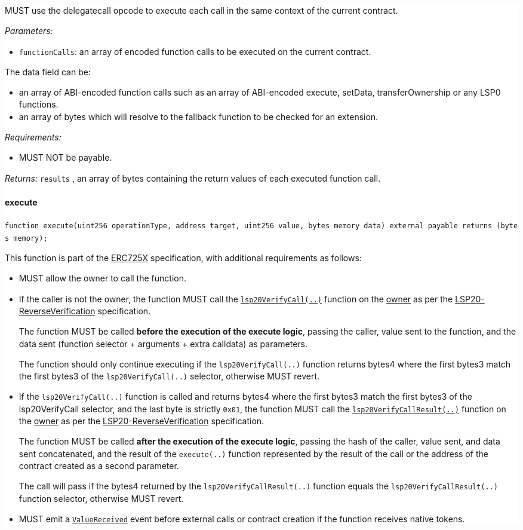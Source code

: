 MUST use the delegatecall opcode to execute each call in the same context of the current contract.


_Parameters:_

- `functionCalls`: an array of encoded function calls to be executed on the current contract.

The data field can be:

- an array of ABI-encoded function calls such as an array of ABI-encoded execute, setData, transferOwnership or any LSP0 functions.
- an array of bytes which will resolve to the fallback function to be checked for an extension. 


_Requirements:_

- MUST NOT be payable. 


_Returns:_ `results` , an array of bytes containing the return values of each executed function call.


#### execute

```solidity
function execute(uint256 operationType, address target, uint256 value, bytes memory data) external payable returns (bytes memory);
```
This function is part of the [ERC725X] specification, with additional requirements as follows:

- MUST allow the owner to call the function. 

- If the caller is not the owner, the function MUST call the [`lsp20VerifyCall(..)`](./LSP-20-CallVerification.md#lsp20verifycall) function on the [owner](#owner) as per the [LSP20-ReverseVerification] specification.

  The function MUST be called **before the execution of the execute logic**, passing the caller, value sent to the function, and the data sent (function selector + arguments + extra calldata) as parameters.

  The function should only continue executing if the `lsp20VerifyCall(..)` function returns bytes4 where the first bytes3 match the first bytes3 of the `lsp20VerifyCall(..)` selector, otherwise MUST revert.

- If the `lsp20VerifyCall(..)` function is called and returns bytes4 where the first bytes3 match the first bytes3 of the lsp20VerifyCall selector, and the last byte is strictly `0x01`, the function MUST call the [`lsp20VerifyCallResult(..)`](./LSP-20-CallVerification.md#lsp20verifycallresult)  function on the [owner](#owner) as per the [LSP20-ReverseVerification] specification.

  The function MUST be called **after the execution of the execute logic**, passing the hash of the caller, value sent, and data sent concatenated, and the result of the `execute(..)` function represented by the result of the call or the address of the contract created as a second parameter. 

  The call will pass if the bytes4 returned by the `lsp20VerifyCallResult(..)` function equals the `lsp20VerifyCallResult(..)` function selector, otherwise MUST revert.
  
- MUST emit a [`ValueReceived`] event before external calls or contract creation if the function receives native tokens.



[ERC165]: <https://eips.ethereum.org/EIPS/eip-165>
[ERC725X]: <https://github.com/ERC725Alliance/ERC725/blob/develop/docs/ERC-725.md#erc725x>
[ERC725Y]: <https://github.com/ERC725Alliance/ERC725/blob/develop/docs/ERC-725.md#erc725y>
[LSP1-UniversalReceiver]: <./LSP-1-UniversalReceiver.md>
[LSP1]: <./LSP-1-UniversalReceiver.md>
[LSP2-ERC725YJSONSchema]: <./LSP-2-ERC725YJSONSchema.md>
[LSP14]: <./LSP-14-Ownable2Step.md>
[lukso-network/lsp-smart-contracts]: <https://github.com/lukso-network/lsp-smart-contracts/blob/develop/contracts/LSP0ERC725Account/LSP0ERC725AccountCore.sol>
[LSP17]: <./LSP-17-ContractExtension.md>
[LSP17-ContractExtension]: <./LSP-17-ContractExtension.md>
[LSP20-ReverseVerification]: <./LSP-20-CallVerification.md>
[UniversalReceiver]: <./LSP-1-UniversalReceiver.md#events>
[`universalReceiver(bytes32,bytes)`]: <./LSP-1-UniversalReceiver.md#universalreceiver>
[LSP1UniversalReceiver interface id]: <./LSP-1-UniversalReceiver.md#specification>
[`ValueReceived`]: <#valuereceived>
[DataChanged]: <https://github.com/ERC725Alliance/ERC725/blob/develop/docs/ERC-725.md#datachanged>